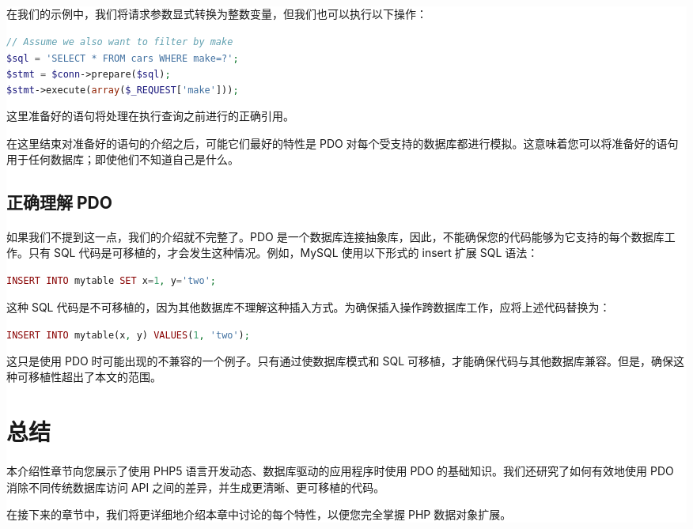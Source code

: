 在我们的示例中，我们将请求参数显式转换为整数变量，但我们也可以执行以下操作：

```php
// Assume we also want to filter by make
$sql = 'SELECT * FROM cars WHERE make=?';
$stmt = $conn->prepare($sql);
$stmt->execute(array($_REQUEST['make']));

```

这里准备好的语句将处理在执行查询之前进行的正确引用。

在这里结束对准备好的语句的介绍之后，可能它们最好的特性是 PDO 对每个受支持的数据库都进行模拟。这意味着您可以将准备好的语句用于任何数据库；即使他们不知道自己是什么。

## 正确理解 PDO

如果我们不提到这一点，我们的介绍就不完整了。PDO 是一个数据库连接抽象库，因此，不能确保您的代码能够为它支持的每个数据库工作。只有 SQL 代码是可移植的，才会发生这种情况。例如，MySQL 使用以下形式的 insert 扩展 SQL 语法：

```php
INSERT INTO mytable SET x=1, y='two';

```

这种 SQL 代码是不可移植的，因为其他数据库不理解这种插入方式。为确保插入操作跨数据库工作，应将上述代码替换为：

```php
INSERT INTO mytable(x, y) VALUES(1, 'two');

```

这只是使用 PDO 时可能出现的不兼容的一个例子。只有通过使数据库模式和 SQL 可移植，才能确保代码与其他数据库兼容。但是，确保这种可移植性超出了本文的范围。

# 总结

本介绍性章节向您展示了使用 PHP5 语言开发动态、数据库驱动的应用程序时使用 PDO 的基础知识。我们还研究了如何有效地使用 PDO 消除不同传统数据库访问 API 之间的差异，并生成更清晰、更可移植的代码。

在接下来的章节中，我们将更详细地介绍本章中讨论的每个特性，以便您完全掌握 PHP 数据对象扩展。